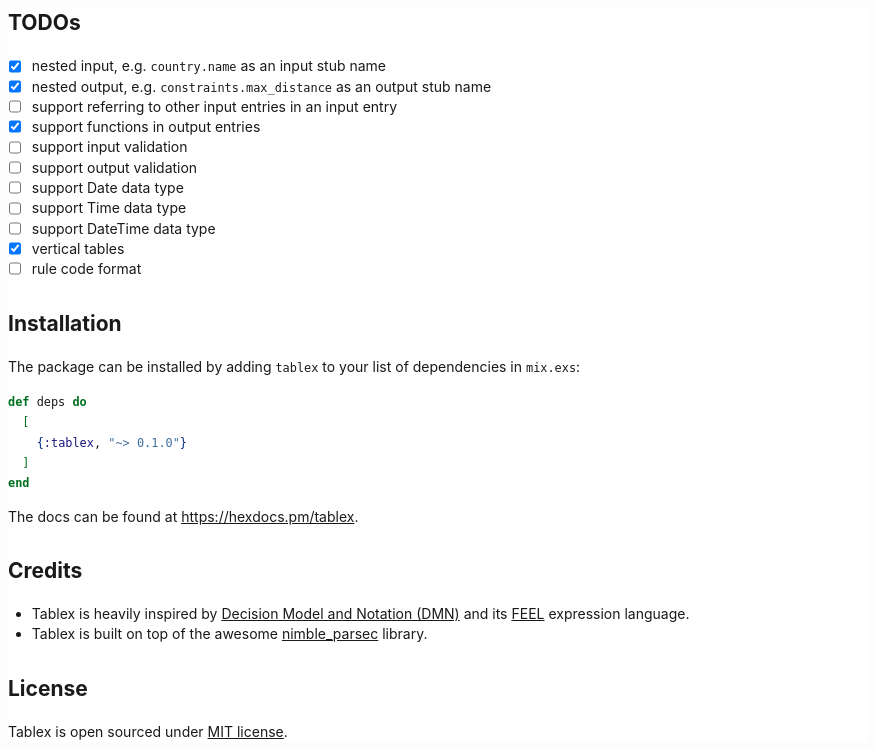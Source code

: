 ## TODOs

* [x] nested input, e.g. `country.name` as an input stub name
* [x] nested output, e.g. `constraints.max_distance` as an output stub name
* [ ] support referring to other input entries in an input entry
* [x] support functions in output entries
* [ ] support input validation
* [ ] support output validation
* [ ] support Date data type
* [ ] support Time data type
* [ ] support DateTime data type
* [x] vertical tables
* [ ] rule code format

## Installation

The package can be installed by adding `tablex` to your list of dependencies in `mix.exs`:

``` elixir
def deps do
  [
    {:tablex, "~> 0.1.0"}
  ]
end
```

The docs can be found at <https://hexdocs.pm/tablex>.


## Credits

- Tablex is heavily inspired by [Decision Model and Notation (DMN)](https://en.wikipedia.org/wiki/dmn) and its [FEEL][] expression language.
- Tablex is built on top of the awesome [nimble_parsec][] library.

## License

Tablex is open sourced under [MIT license](https://opensource.org/license/mit/).

[Decision Table]: https://en.wikipedia.org/wiki/Decision_table
[DMN]: https://en.wikipedia.org/wiki/dmn
[FEEL]: https://kiegroup.github.io/dmn-feel-handbook/
[nimble_parsec]: https://hex.pm/packages/nimble_parsec
